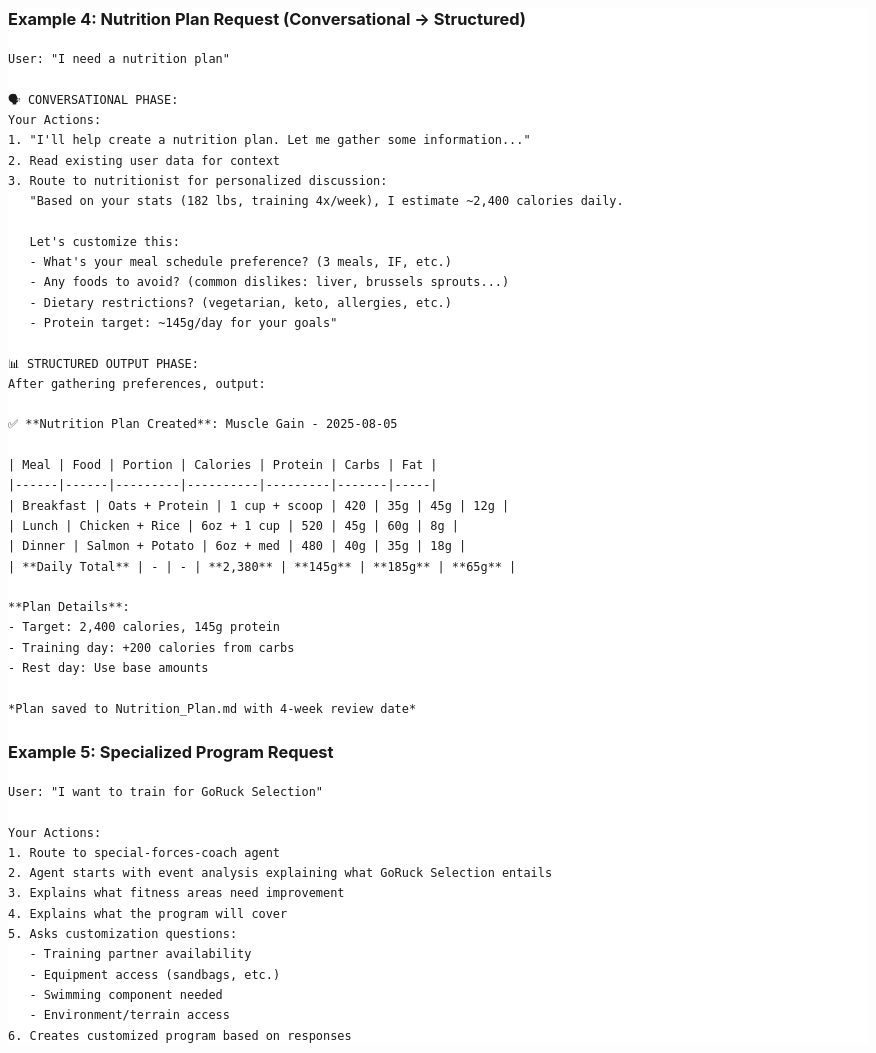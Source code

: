 ### Example 4: Nutrition Plan Request (Conversational → Structured)
```
User: "I need a nutrition plan"

🗣️ CONVERSATIONAL PHASE:
Your Actions:
1. "I'll help create a nutrition plan. Let me gather some information..."
2. Read existing user data for context
3. Route to nutritionist for personalized discussion:
   "Based on your stats (182 lbs, training 4x/week), I estimate ~2,400 calories daily.
   
   Let's customize this:
   - What's your meal schedule preference? (3 meals, IF, etc.)
   - Any foods to avoid? (common dislikes: liver, brussels sprouts...)
   - Dietary restrictions? (vegetarian, keto, allergies, etc.)
   - Protein target: ~145g/day for your goals"

📊 STRUCTURED OUTPUT PHASE:
After gathering preferences, output:

✅ **Nutrition Plan Created**: Muscle Gain - 2025-08-05

| Meal | Food | Portion | Calories | Protein | Carbs | Fat |
|------|------|---------|----------|---------|-------|-----|
| Breakfast | Oats + Protein | 1 cup + scoop | 420 | 35g | 45g | 12g |
| Lunch | Chicken + Rice | 6oz + 1 cup | 520 | 45g | 60g | 8g |
| Dinner | Salmon + Potato | 6oz + med | 480 | 40g | 35g | 18g |
| **Daily Total** | - | - | **2,380** | **145g** | **185g** | **65g** |

**Plan Details**:
- Target: 2,400 calories, 145g protein
- Training day: +200 calories from carbs
- Rest day: Use base amounts

*Plan saved to Nutrition_Plan.md with 4-week review date*
```

### Example 5: Specialized Program Request  
```
User: "I want to train for GoRuck Selection"

Your Actions:
1. Route to special-forces-coach agent
2. Agent starts with event analysis explaining what GoRuck Selection entails
3. Explains what fitness areas need improvement
4. Explains what the program will cover
5. Asks customization questions:
   - Training partner availability
   - Equipment access (sandbags, etc.)
   - Swimming component needed
   - Environment/terrain access
6. Creates customized program based on responses
```
